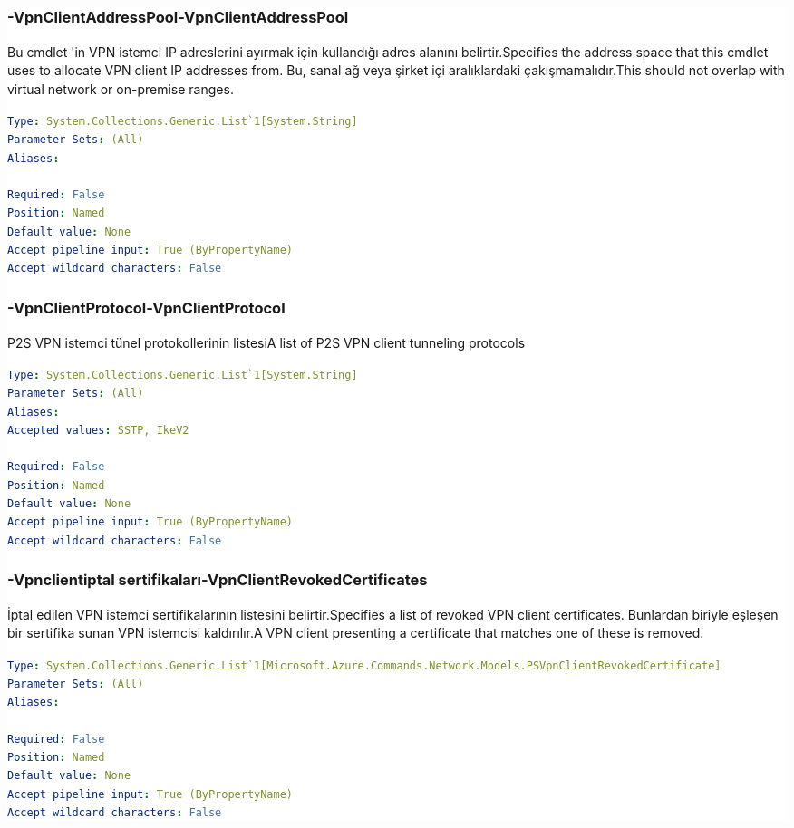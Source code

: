 ### <span data-ttu-id="a0081-146">-VpnClientAddressPool</span><span class="sxs-lookup"><span data-stu-id="a0081-146">-VpnClientAddressPool</span></span>
<span data-ttu-id="a0081-147">Bu cmdlet 'in VPN istemci IP adreslerini ayırmak için kullandığı adres alanını belirtir.</span><span class="sxs-lookup"><span data-stu-id="a0081-147">Specifies the address space that this cmdlet uses to allocate VPN client IP addresses from.</span></span>
<span data-ttu-id="a0081-148">Bu, sanal ağ veya şirket içi aralıklardaki çakışmamalıdır.</span><span class="sxs-lookup"><span data-stu-id="a0081-148">This should not overlap with virtual network or on-premise ranges.</span></span>

```yaml
Type: System.Collections.Generic.List`1[System.String]
Parameter Sets: (All)
Aliases: 

Required: False
Position: Named
Default value: None
Accept pipeline input: True (ByPropertyName)
Accept wildcard characters: False
```

### <span data-ttu-id="a0081-149">-VpnClientProtocol</span><span class="sxs-lookup"><span data-stu-id="a0081-149">-VpnClientProtocol</span></span>
<span data-ttu-id="a0081-150">P2S VPN istemci tünel protokollerinin listesi</span><span class="sxs-lookup"><span data-stu-id="a0081-150">A list of P2S VPN client tunneling protocols</span></span>
```yaml
Type: System.Collections.Generic.List`1[System.String]
Parameter Sets: (All)
Aliases: 
Accepted values: SSTP, IkeV2

Required: False
Position: Named
Default value: None
Accept pipeline input: True (ByPropertyName)
Accept wildcard characters: False
```

### <span data-ttu-id="a0081-151">-Vpnclientiptal sertifikaları</span><span class="sxs-lookup"><span data-stu-id="a0081-151">-VpnClientRevokedCertificates</span></span>
<span data-ttu-id="a0081-152">İptal edilen VPN istemci sertifikalarının listesini belirtir.</span><span class="sxs-lookup"><span data-stu-id="a0081-152">Specifies a list of revoked VPN client certificates.</span></span>
<span data-ttu-id="a0081-153">Bunlardan biriyle eşleşen bir sertifika sunan VPN istemcisi kaldırılır.</span><span class="sxs-lookup"><span data-stu-id="a0081-153">A VPN client presenting a certificate that matches one of these is removed.</span></span>

```yaml
Type: System.Collections.Generic.List`1[Microsoft.Azure.Commands.Network.Models.PSVpnClientRevokedCertificate]
Parameter Sets: (All)
Aliases: 

Required: False
Position: Named
Default value: None
Accept pipeline input: True (ByPropertyName)
Accept wildcard characters: False
```
